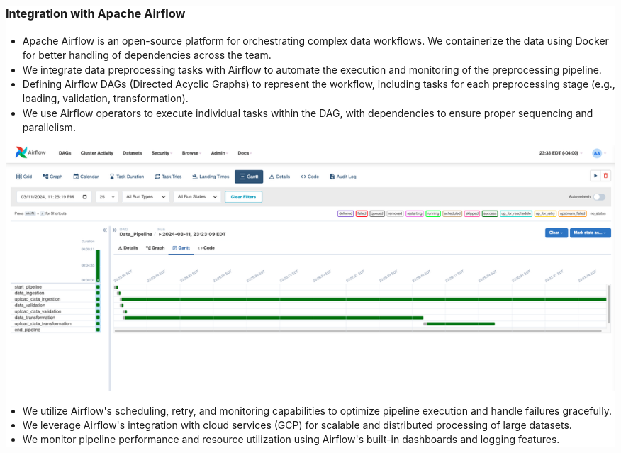 

### Integration with Apache Airflow
- Apache Airflow is an open-source platform for orchestrating complex data workflows. We containerize the data using Docker for better handling of dependencies across the team.
- We integrate data preprocessing tasks with Airflow to automate the execution and monitoring of the preprocessing pipeline.
- Defining Airflow DAGs (Directed Acyclic Graphs) to represent the workflow, including tasks for each preprocessing stage (e.g., loading, validation, transformation).
- We use Airflow operators to execute individual tasks within the DAG, with dependencies to ensure proper sequencing and parallelism.

<img src="../assets/data_pipelines/data_pipeline_gantt.png" width="1024"/>

- We utilize Airflow's scheduling, retry, and monitoring capabilities to optimize pipeline execution and handle failures gracefully.
- We leverage Airflow's integration with cloud services (GCP) for scalable and distributed processing of large datasets.
- We monitor pipeline performance and resource utilization using Airflow's built-in dashboards and logging features.
